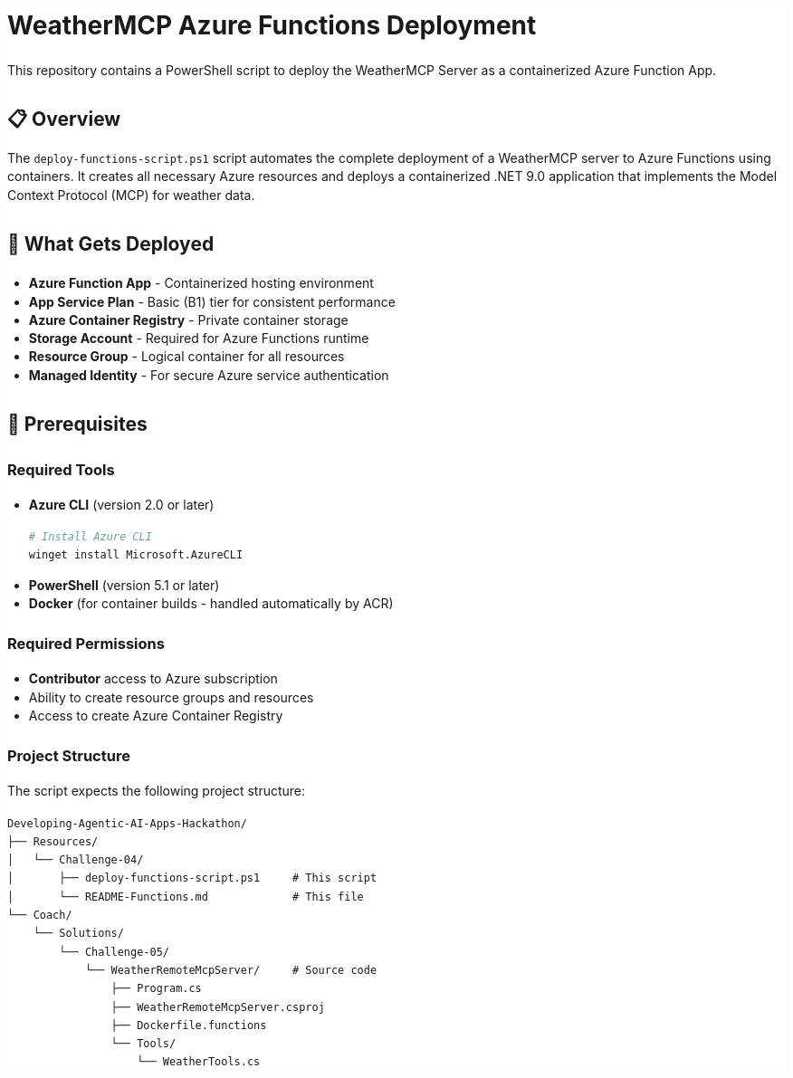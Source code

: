 # WeatherMCP Azure Functions Deployment

This repository contains a PowerShell script to deploy the WeatherMCP Server as a containerized Azure Function App.

## 📋 Overview

The `deploy-functions-script.ps1` script automates the complete deployment of a WeatherMCP server to Azure Functions using containers. It creates all necessary Azure resources and deploys a containerized .NET 9.0 application that implements the Model Context Protocol (MCP) for weather data.

## 🎯 What Gets Deployed

- **Azure Function App** - Containerized hosting environment
- **App Service Plan** - Basic (B1) tier for consistent performance
- **Azure Container Registry** - Private container storage
- **Storage Account** - Required for Azure Functions runtime
- **Resource Group** - Logical container for all resources
- **Managed Identity** - For secure Azure service authentication

## 🔧 Prerequisites

### Required Tools
- **Azure CLI** (version 2.0 or later)
  ```bash
  # Install Azure CLI
  winget install Microsoft.AzureCLI
  ```
- **PowerShell** (version 5.1 or later)
- **Docker** (for container builds - handled automatically by ACR)

### Required Permissions
- **Contributor** access to Azure subscription
- Ability to create resource groups and resources
- Access to create Azure Container Registry

### Project Structure
The script expects the following project structure:
```
Developing-Agentic-AI-Apps-Hackathon/
├── Resources/
│   └── Challenge-04/
│       ├── deploy-functions-script.ps1     # This script
│       └── README-Functions.md             # This file
└── Coach/
    └── Solutions/
        └── Challenge-05/
            └── WeatherRemoteMcpServer/     # Source code
                ├── Program.cs
                ├── WeatherRemoteMcpServer.csproj
                ├── Dockerfile.functions
                └── Tools/
                    └── WeatherTools.cs
```
